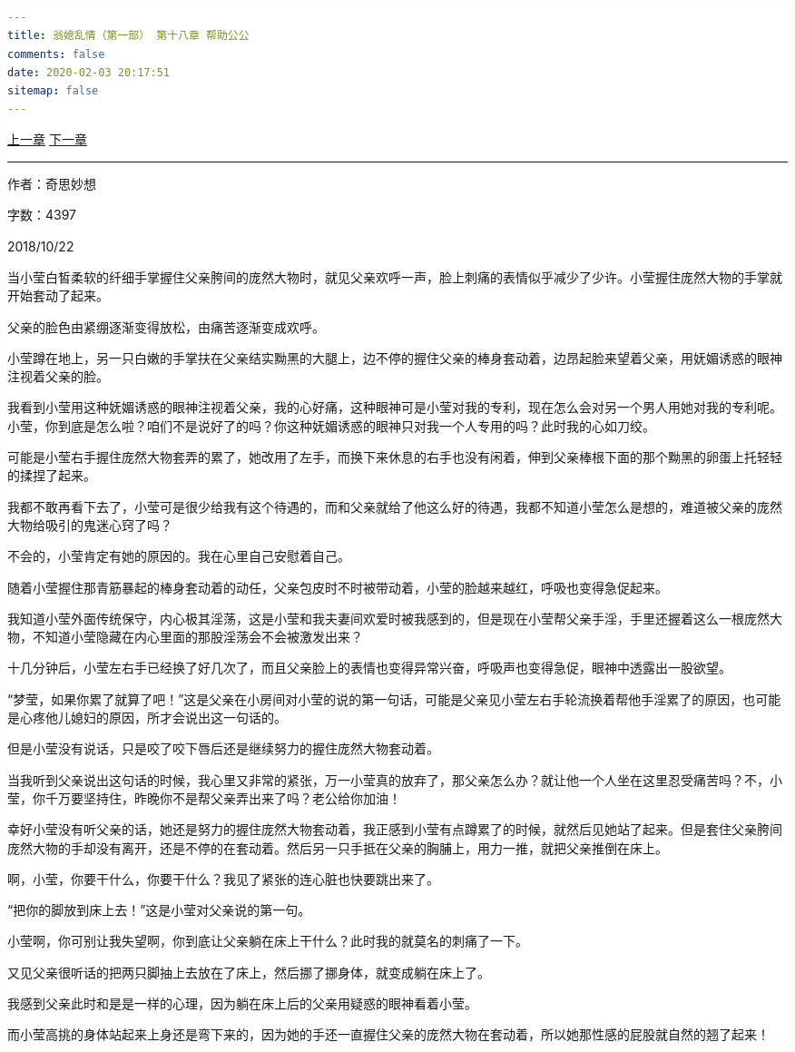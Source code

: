 ```yaml
---
title: 翁媳乱情（第一部） 第十八章 帮助公公
comments: false
date: 2020-02-03 20:17:51
sitemap: false
---
```


[上一章](/novels/wxlq/01-17.html)
[下一章](/novels/wxlq/01-19.html)

----

作者：奇思妙想

字数：4397

2018/10/22

当小莹白皙柔软的纤细手掌握住父亲胯间的庞然大物时，就见父亲欢呼一声，脸上刺痛的表情似乎减少了少许。小莹握住庞然大物的手掌就开始套动了起来。

父亲的脸色由紧绷逐渐变得放松，由痛苦逐渐变成欢呼。

小莹蹲在地上，另一只白嫩的手掌扶在父亲结实黝黑的大腿上，边不停的握住父亲的棒身套动着，边昂起脸来望着父亲，用妩媚诱惑的眼神注视着父亲的脸。

我看到小莹用这种妩媚诱惑的眼神注视着父亲，我的心好痛，这种眼神可是小莹对我的专利，现在怎么会对另一个男人用她对我的专利呢。小莹，你到底是怎么啦？咱们不是说好了的吗？你这种妩媚诱惑的眼神只对我一个人专用的吗？此时我的心如刀绞。

可能是小莹右手握住庞然大物套弄的累了，她改用了左手，而换下来休息的右手也没有闲着，伸到父亲棒根下面的那个黝黑的卵蛋上托轻轻的揉捏了起来。

我都不敢再看下去了，小莹可是很少给我有这个待遇的，而和父亲就给了他这么好的待遇，我都不知道小莹怎么是想的，难道被父亲的庞然大物给吸引的鬼迷心窍了吗？

不会的，小莹肯定有她的原因的。我在心里自己安慰着自己。

随着小莹握住那青筋暴起的棒身套动着的动任，父亲包皮时不时被带动着，小莹的脸越来越红，呼吸也变得急促起来。

我知道小莹外面传统保守，内心极其淫荡，这是小莹和我夫妻间欢爱时被我感到的，但是现在小莹帮父亲手淫，手里还握着这么一根庞然大物，不知道小莹隐藏在内心里面的那股淫荡会不会被激发出来？

十几分钟后，小莹左右手已经换了好几次了，而且父亲脸上的表情也变得异常兴奋，呼吸声也变得急促，眼神中透露出一股欲望。

“梦莹，如果你累了就算了吧！”这是父亲在小房间对小莹的说的第一句话，可能是父亲见小莹左右手轮流换着帮他手淫累了的原因，也可能是心疼他儿媳妇的原因，所才会说出这一句话的。

但是小莹没有说话，只是咬了咬下唇后还是继续努力的握住庞然大物套动着。

当我听到父亲说出这句话的时候，我心里又非常的紧张，万一小莹真的放弃了，那父亲怎么办？就让他一个人坐在这里忍受痛苦吗？不，小莹，你千万要坚持住，昨晚你不是帮父亲弄出来了吗？老公给你加油！

幸好小莹没有听父亲的话，她还是努力的握住庞然大物套动着，我正感到小莹有点蹲累了的时候，就然后见她站了起来。但是套住父亲胯间庞然大物的手却没有离开，还是不停的在套动着。然后另一只手抵在父亲的胸脯上，用力一推，就把父亲推倒在床上。

啊，小莹，你要干什么，你要干什么？我见了紧张的连心脏也快要跳出来了。

“把你的脚放到床上去！”这是小莹对父亲说的第一句。

小莹啊，你可别让我失望啊，你到底让父亲躺在床上干什么？此时我的就莫名的刺痛了一下。

又见父亲很听话的把两只脚抽上去放在了床上，然后挪了挪身体，就变成躺在床上了。

我感到父亲此时和是是一样的心理，因为躺在床上后的父亲用疑惑的眼神看着小莹。

而小莹高挑的身体站起来上身还是弯下来的，因为她的手还一直握住父亲的庞然大物在套动着，所以她那性感的屁股就自然的翘了起来！
